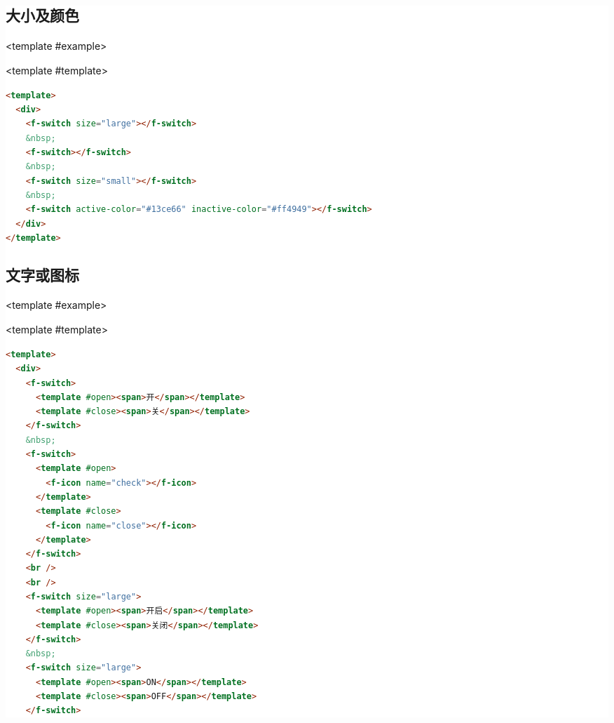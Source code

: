 <card>

## 大小及颜色

<template #example>

  <Size/>
  
</template>

<template #template>

```html
<template>
  <div>
    <f-switch size="large"></f-switch>
    &nbsp;
    <f-switch></f-switch>
    &nbsp;
    <f-switch size="small"></f-switch>
    &nbsp;
    <f-switch active-color="#13ce66" inactive-color="#ff4949"></f-switch>
  </div>
</template>
```

</template>

</card>

<card>

## 文字或图标

<template #example>

  <Icon/>
  
</template>

<template #template>

```html
<template>
  <div>
    <f-switch>
      <template #open><span>开</span></template>
      <template #close><span>关</span></template>
    </f-switch>
    &nbsp;
    <f-switch>
      <template #open>
        <f-icon name="check"></f-icon>
      </template>
      <template #close>
        <f-icon name="close"></f-icon>
      </template>
    </f-switch>
    <br />
    <br />
    <f-switch size="large">
      <template #open><span>开启</span></template>
      <template #close><span>关闭</span></template>
    </f-switch>
    &nbsp;
    <f-switch size="large">
      <template #open><span>ON</span></template>
      <template #close><span>OFF</span></template>
    </f-switch>
```